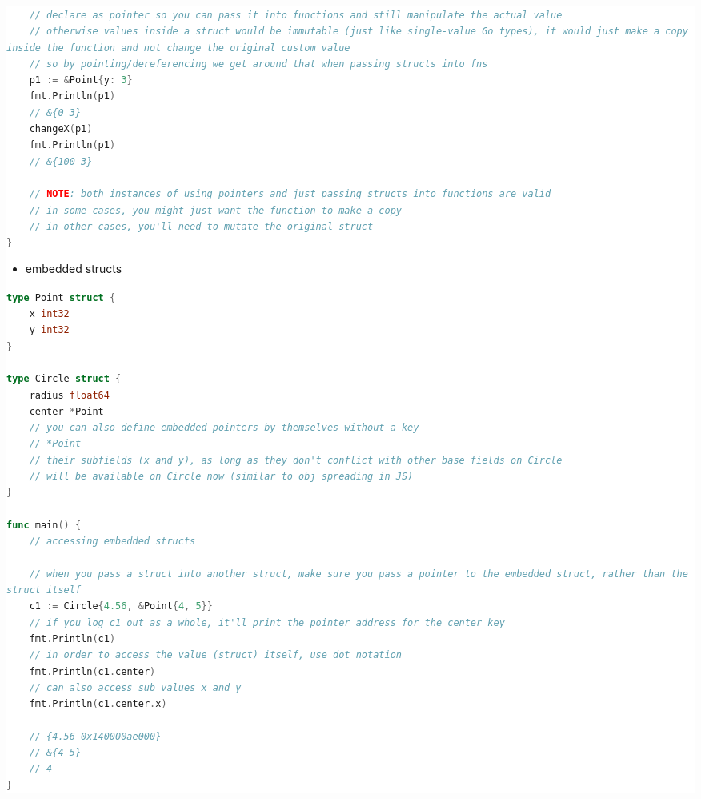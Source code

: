 ```go
	// declare as pointer so you can pass it into functions and still manipulate the actual value
	// otherwise values inside a struct would be immutable (just like single-value Go types), it would just make a copy inside the function and not change the original custom value
	// so by pointing/dereferencing we get around that when passing structs into fns
	p1 := &Point{y: 3}
	fmt.Println(p1)
	// &{0 3}
	changeX(p1)
	fmt.Println(p1)
	// &{100 3}

	// NOTE: both instances of using pointers and just passing structs into functions are valid
	// in some cases, you might just want the function to make a copy
	// in other cases, you'll need to mutate the original struct
}
```
- embedded structs
```go
type Point struct {
	x int32
	y int32
}

type Circle struct {
	radius float64
	center *Point
	// you can also define embedded pointers by themselves without a key
	// *Point
	// their subfields (x and y), as long as they don't conflict with other base fields on Circle
	// will be available on Circle now (similar to obj spreading in JS)
}

func main() {
	// accessing embedded structs

	// when you pass a struct into another struct, make sure you pass a pointer to the embedded struct, rather than the struct itself
	c1 := Circle{4.56, &Point{4, 5}}
	// if you log c1 out as a whole, it'll print the pointer address for the center key
	fmt.Println(c1)
	// in order to access the value (struct) itself, use dot notation
	fmt.Println(c1.center)
	// can also access sub values x and y
	fmt.Println(c1.center.x)

	// {4.56 0x140000ae000}
	// &{4 5}
	// 4
}
```
